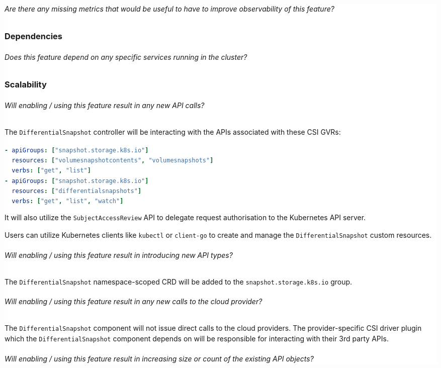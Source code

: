###### Are there any missing metrics that would be useful to have to improve observability of this feature?



### Dependencies



###### Does this feature depend on any specific services running in the cluster?



### Scalability



###### Will enabling / using this feature result in any new API calls?



The `DifferentialSnapshot` controller will be interacting with the APIs
associated with these CSI GVRs:

```yaml
- apiGroups: ["snapshot.storage.k8s.io"]
  resources: ["volumesnapshotcontents", "volumesnapshots"]
  verbs: ["get", "list"]
- apiGroups: ["snapshot.storage.k8s.io"]
  resources: ["differentialsnapshots"]
  verbs: ["get", "list", "watch"]
```

It will also utilize the `SubjectAccessReview` API to delegate request
authorisation to the Kubernetes API server.

Users can utilize Kubernetes clients like `kubectl` or `client-go` to create and
manage the `DifferentialSnapshot` custom resources.

###### Will enabling / using this feature result in introducing new API types?



The `DifferentialSnapshot` namespace-scoped CRD will be added to the
`snapshot.storage.k8s.io` group.

###### Will enabling / using this feature result in any new calls to the cloud provider?



The `DifferentialSnapshot` component will not issue direct calls to the cloud
providers. The provider-specific CSI driver plugin which the
`DifferentialSnapshot` component depends on will be responsible for interacting
with their 3rd party APIs.

###### Will enabling / using this feature result in increasing size or count of the existing API objects?


[kubernetes.io]: https://kubernetes.io/
[kubernetes/enhancements]: https://git.k8s.io/enhancements
[kubernetes/kubernetes]: https://git.k8s.io/kubernetes
[kubernetes/website]: https://git.k8s.io/website
[CSI sidecar]: https://kubernetes-csi.github.io/docs/sidecar-containers.html
[`SubjectAcccessReview`]: https://kubernetes.io/docs/reference/generated/kubernetes-api/v1.24/#subjectaccessreview-v1-authorization-k8s-io